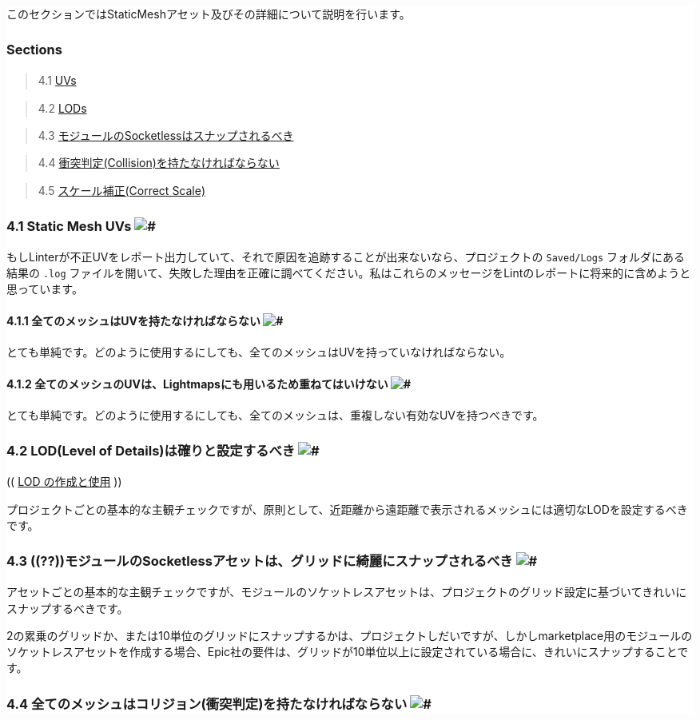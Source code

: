 このセクションではStaticMeshアセット及びその詳細について説明を行います。

### Sections

> 4.1 [UVs](#s-uvs)

> 4.2 [LODs](#s-lods)

> 4.3 [モジュールのSocketlessはスナップされるべき](#s-modular-snapping)

> 4.4 [衝突判定(Collision)を持たなければならない](#s-collision)

> 4.5 [スケール補正(Correct Scale)](#s-scaled)

<a name="4.1"></a>
<a name="s-uvs"></a>
### 4.1 Static Mesh UVs ![#](https://img.shields.io/badge/lint-supported-green.svg)

もしLinterが不正UVをレポート出力していて、それで原因を追跡することが出来ないなら、プロジェクトの `Saved/Logs` フォルダにある結果の `.log` ファイルを開いて、失敗した理由を正確に調べてください。私はこれらのメッセージをLintのレポートに将来的に含めようと思っています。

<a name="4.1.1"></a>
<a name="s-uvs-no-missing"></a>
#### 4.1.1 全てのメッシュはUVを持たなければならない ![#](https://img.shields.io/badge/lint-supported-green.svg)

とても単純です。どのように使用するにしても、全てのメッシュはUVを持っていなければならない。

<a name="4.1.2"></a>
<a name="s-uvs-no-overlapping"></a>
#### 4.1.2 全てのメッシュのUVは、Lightmapsにも用いるため重ねてはいけない ![#](https://img.shields.io/badge/lint-supported-green.svg)

とても単純です。どのように使用するにしても、全てのメッシュは、重複しない有効なUVを持つべきです。

<a name="4.2"></a>
<a name="s-lods"></a>
### 4.2 LOD(Level of Details)は確りと設定するべき ![#](https://img.shields.io/badge/lint-unsupported-red.svg)
(( [LOD の作成と使用](https://docs.unrealengine.com/latest/JPN/Engine/Content/Types/StaticMeshes/HowTo/LODs/index.html) ))

プロジェクトごとの基本的な主観チェックですが、原則として、近距離から遠距離で表示されるメッシュには適切なLODを設定するべきです。

<a name="4.3"></a>
<a name="s-modular-snapping"></a>
### 4.3 ((??))モジュールのSocketlessアセットは、グリッドに綺麗にスナップされるべき ![#](https://img.shields.io/badge/lint-unsupported-red.svg)

アセットごとの基本的な主観チェックですが、モジュールのソケットレスアセットは、プロジェクトのグリッド設定に基づいてきれいにスナップするべきです。

2の累乗のグリッドか、または10単位のグリッドにスナップするかは、プロジェクトしだいですが、しかしmarketplace用のモジュールのソケットレスアセットを作成する場合、Epic社の要件は、グリッドが10単位以上に設定されている場合に、きれいにスナップすることです。

<a name="4.4"></a>
<a name="s-collision"></a>
### 4.4 全てのメッシュはコリジョン(衝突判定)を持たなければならない ![#](https://img.shields.io/badge/lint-unsupported-red.svg)
